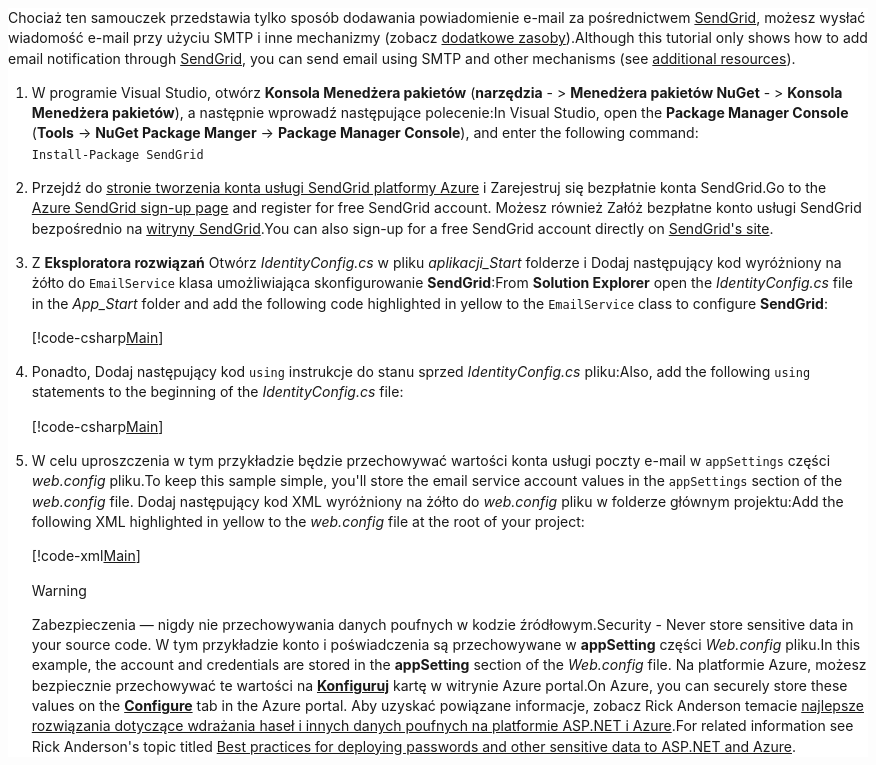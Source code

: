 <span data-ttu-id="b74a5-153">Chociaż ten samouczek przedstawia tylko sposób dodawania powiadomienie e-mail za pośrednictwem [SendGrid](http://sendgrid.com/), możesz wysłać wiadomość e-mail przy użyciu SMTP i inne mechanizmy (zobacz [dodatkowe zasoby](#addRes)).</span><span class="sxs-lookup"><span data-stu-id="b74a5-153">Although this tutorial only shows how to add email notification through [SendGrid](http://sendgrid.com/), you can send email using SMTP and other mechanisms (see [additional resources](#addRes)).</span></span>

1. <span data-ttu-id="b74a5-154">W programie Visual Studio, otwórz **Konsola Menedżera pakietów** (**narzędzia**  - &gt; **Menedżera pakietów NuGet**  - &gt; **Konsola Menedżera pakietów**), a następnie wprowadź następujące polecenie:</span><span class="sxs-lookup"><span data-stu-id="b74a5-154">In Visual Studio, open the **Package Manager Console** (**Tools** -&gt; **NuGet Package Manger** -&gt; **Package Manager Console**), and enter the following command:</span></span>  
    `Install-Package SendGrid`
2. <span data-ttu-id="b74a5-155">Przejdź do [stronie tworzenia konta usługi SendGrid platformy Azure](https://azure.microsoft.com/gallery/store/sendgrid/sendgrid-azure/) i Zarejestruj się bezpłatnie konta SendGrid.</span><span class="sxs-lookup"><span data-stu-id="b74a5-155">Go to the [Azure SendGrid sign-up page](https://azure.microsoft.com/gallery/store/sendgrid/sendgrid-azure/) and register for free SendGrid account.</span></span> <span data-ttu-id="b74a5-156">Możesz również Załóż bezpłatne konto usługi SendGrid bezpośrednio na [witryny SendGrid](http://www.sendgrid.com).</span><span class="sxs-lookup"><span data-stu-id="b74a5-156">You can also sign-up for a free SendGrid account directly on [SendGrid's site](http://www.sendgrid.com).</span></span>
3. <span data-ttu-id="b74a5-157">Z **Eksploratora rozwiązań** Otwórz *IdentityConfig.cs* w pliku *aplikacji\_Start* folderze i Dodaj następujący kod wyróżniony na żółto do `EmailService` klasa umożliwiająca skonfigurowanie **SendGrid**:</span><span class="sxs-lookup"><span data-stu-id="b74a5-157">From **Solution Explorer** open the *IdentityConfig.cs* file in the *App\_Start* folder and add the following code highlighted in yellow to the `EmailService` class to configure **SendGrid**:</span></span>

    [!code-csharp[Main](create-a-secure-aspnet-web-forms-app-with-user-registration-email-confirmation-and-password-reset/samples/sample1.cs?highlight=3,5,8-37)]
4. <span data-ttu-id="b74a5-158">Ponadto, Dodaj następujący kod `using` instrukcje do stanu sprzed *IdentityConfig.cs* pliku:</span><span class="sxs-lookup"><span data-stu-id="b74a5-158">Also, add the following `using` statements to the beginning of the *IdentityConfig.cs* file:</span></span> 

    [!code-csharp[Main](create-a-secure-aspnet-web-forms-app-with-user-registration-email-confirmation-and-password-reset/samples/sample2.cs?highlight=1-4)]
5. <span data-ttu-id="b74a5-159">W celu uproszczenia w tym przykładzie będzie przechowywać wartości konta usługi poczty e-mail w `appSettings` części *web.config* pliku.</span><span class="sxs-lookup"><span data-stu-id="b74a5-159">To keep this sample simple, you'll store the email service account values in the `appSettings` section of the *web.config* file.</span></span> <span data-ttu-id="b74a5-160">Dodaj następujący kod XML wyróżniony na żółto do *web.config* pliku w folderze głównym projektu:</span><span class="sxs-lookup"><span data-stu-id="b74a5-160">Add the following XML highlighted in yellow to the *web.config* file at the root of your project:</span></span>

    [!code-xml[Main](create-a-secure-aspnet-web-forms-app-with-user-registration-email-confirmation-and-password-reset/samples/sample3.xml?highlight=2-5)]

    > [!WARNING]
    > <span data-ttu-id="b74a5-161">Zabezpieczenia — nigdy nie przechowywania danych poufnych w kodzie źródłowym.</span><span class="sxs-lookup"><span data-stu-id="b74a5-161">Security - Never store sensitive data in your source code.</span></span> <span data-ttu-id="b74a5-162">W tym przykładzie konto i poświadczenia są przechowywane w **appSetting** części *Web.config* pliku.</span><span class="sxs-lookup"><span data-stu-id="b74a5-162">In this example, the account and credentials are stored in the **appSetting** section of the *Web.config* file.</span></span> <span data-ttu-id="b74a5-163">Na platformie Azure, możesz bezpiecznie przechowywać te wartości na **[Konfiguruj](https://blogs.msdn.com/b/webdev/archive/2014/06/04/queuebackgroundworkitem-to-reliably-schedule-and-run-long-background-process-in-asp-net.aspx)** kartę w witrynie Azure portal.</span><span class="sxs-lookup"><span data-stu-id="b74a5-163">On Azure, you can securely store these values on the **[Configure](https://blogs.msdn.com/b/webdev/archive/2014/06/04/queuebackgroundworkitem-to-reliably-schedule-and-run-long-background-process-in-asp-net.aspx)** tab in the Azure portal.</span></span> <span data-ttu-id="b74a5-164">Aby uzyskać powiązane informacje, zobacz Rick Anderson temacie [najlepsze rozwiązania dotyczące wdrażania haseł i innych danych poufnych na platformie ASP.NET i Azure](https://go.microsoft.com/fwlink/?LinkId=513141).</span><span class="sxs-lookup"><span data-stu-id="b74a5-164">For related information see Rick Anderson's topic titled [Best practices for deploying passwords and other sensitive data to ASP.NET and Azure](https://go.microsoft.com/fwlink/?LinkId=513141).</span></span>